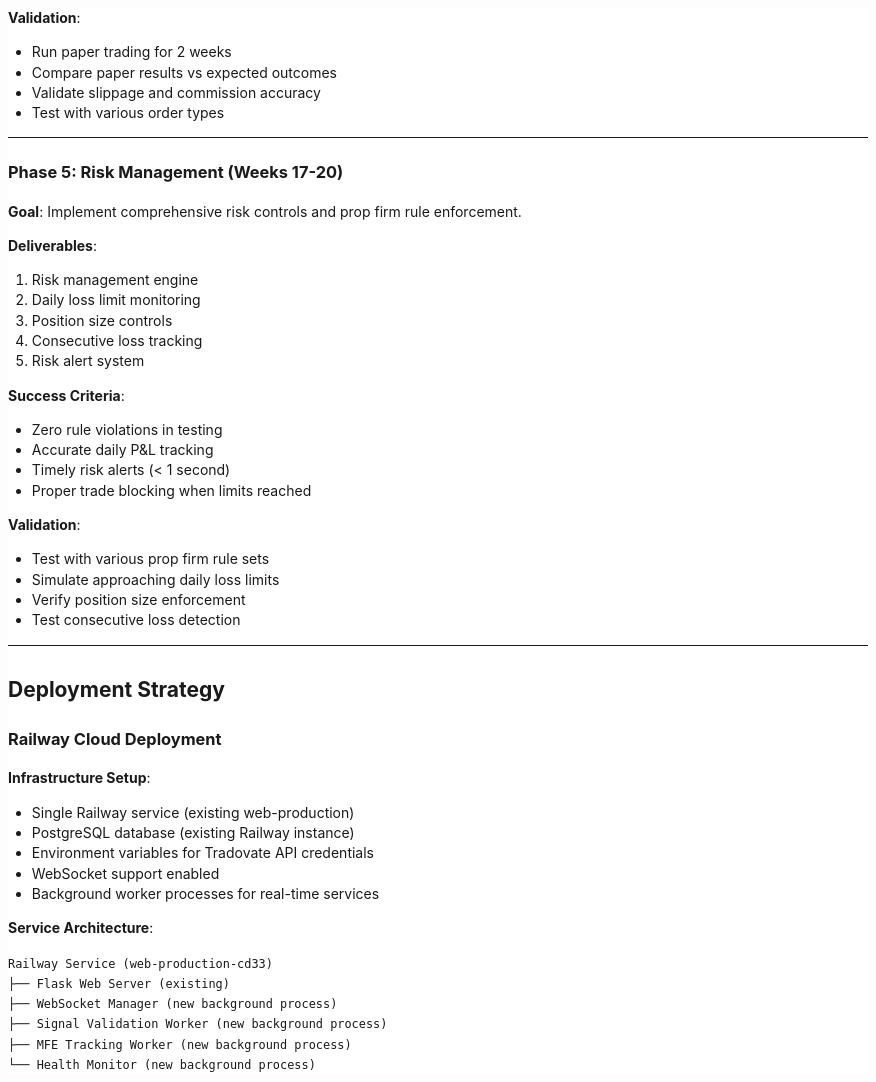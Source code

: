 **Validation**:
- Run paper trading for 2 weeks
- Compare paper results vs expected outcomes
- Validate slippage and commission accuracy
- Test with various order types

---

### Phase 5: Risk Management (Weeks 17-20)

**Goal**: Implement comprehensive risk controls and prop firm rule enforcement.

**Deliverables**:
1. Risk management engine
2. Daily loss limit monitoring
3. Position size controls
4. Consecutive loss tracking
5. Risk alert system

**Success Criteria**:
- Zero rule violations in testing
- Accurate daily P&L tracking
- Timely risk alerts (< 1 second)
- Proper trade blocking when limits reached

**Validation**:
- Test with various prop firm rule sets
- Simulate approaching daily loss limits
- Verify position size enforcement
- Test consecutive loss detection



---

## Deployment Strategy

### Railway Cloud Deployment

**Infrastructure Setup**:
- Single Railway service (existing web-production)
- PostgreSQL database (existing Railway instance)
- Environment variables for Tradovate API credentials
- WebSocket support enabled
- Background worker processes for real-time services

**Service Architecture**:
```
Railway Service (web-production-cd33)
├── Flask Web Server (existing)
├── WebSocket Manager (new background process)
├── Signal Validation Worker (new background process)
├── MFE Tracking Worker (new background process)
└── Health Monitor (new background process)
```
